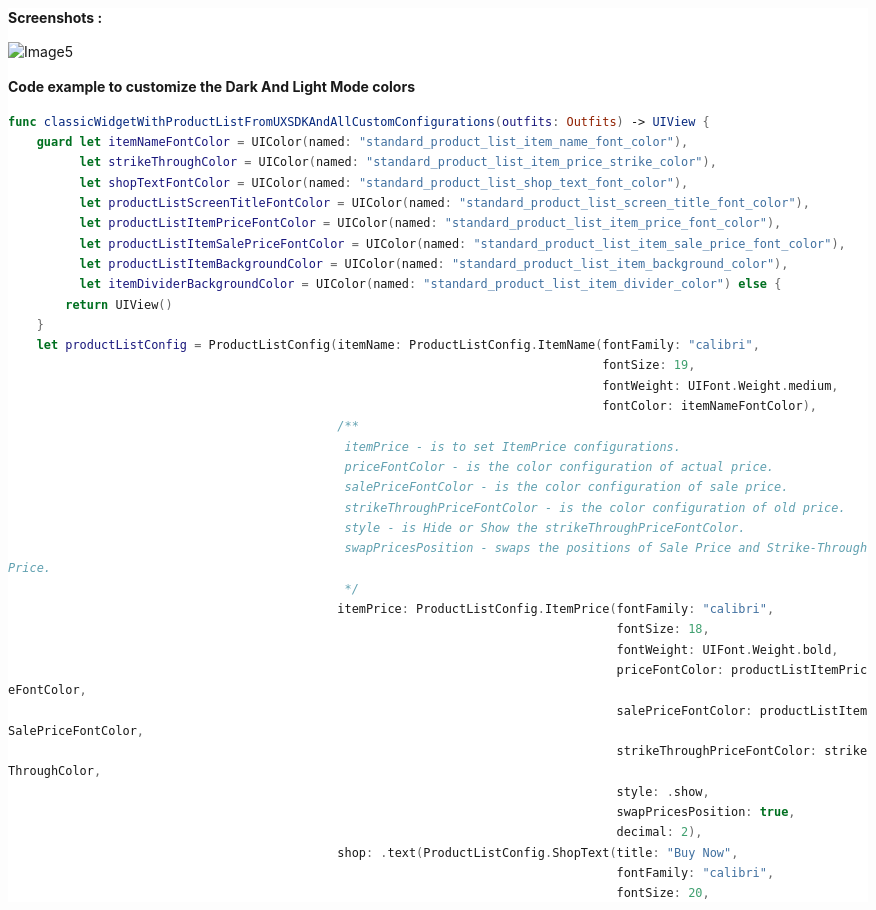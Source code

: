 
**Screenshots :**

![Image5](Screenshots/custom_light_and_dark_mode_support_for_standard_product_list.png)

**Code example to customize the Dark And Light Mode colors**

```swift
func classicWidgetWithProductListFromUXSDKAndAllCustomConfigurations(outfits: Outfits) -> UIView {
    guard let itemNameFontColor = UIColor(named: "standard_product_list_item_name_font_color"),
          let strikeThroughColor = UIColor(named: "standard_product_list_item_price_strike_color"),
          let shopTextFontColor = UIColor(named: "standard_product_list_shop_text_font_color"),
          let productListScreenTitleFontColor = UIColor(named: "standard_product_list_screen_title_font_color"),
          let productListItemPriceFontColor = UIColor(named: "standard_product_list_item_price_font_color"),
          let productListItemSalePriceFontColor = UIColor(named: "standard_product_list_item_sale_price_font_color"),
          let productListItemBackgroundColor = UIColor(named: "standard_product_list_item_background_color"),
          let itemDividerBackgroundColor = UIColor(named: "standard_product_list_item_divider_color") else {
        return UIView()
    }
    let productListConfig = ProductListConfig(itemName: ProductListConfig.ItemName(fontFamily: "calibri",
                                                                                   fontSize: 19,
                                                                                   fontWeight: UIFont.Weight.medium,
                                                                                   fontColor: itemNameFontColor),
                                              /**
                                               itemPrice - is to set ItemPrice configurations.
                                               priceFontColor - is the color configuration of actual price.
                                               salePriceFontColor - is the color configuration of sale price.
                                               strikeThroughPriceFontColor - is the color configuration of old price.
                                               style - is Hide or Show the strikeThroughPriceFontColor.
                                               swapPricesPosition - swaps the positions of Sale Price and Strike-Through Price.
                                               */
                                              itemPrice: ProductListConfig.ItemPrice(fontFamily: "calibri",
                                                                                     fontSize: 18,
                                                                                     fontWeight: UIFont.Weight.bold,
                                                                                     priceFontColor: productListItemPriceFontColor,
                                                                                     salePriceFontColor: productListItemSalePriceFontColor,
                                                                                     strikeThroughPriceFontColor: strikeThroughColor,
                                                                                     style: .show,
                                                                                     swapPricesPosition: true,
                                                                                     decimal: 2),
                                              shop: .text(ProductListConfig.ShopText(title: "Buy Now",
                                                                                     fontFamily: "calibri",
                                                                                     fontSize: 20,
```